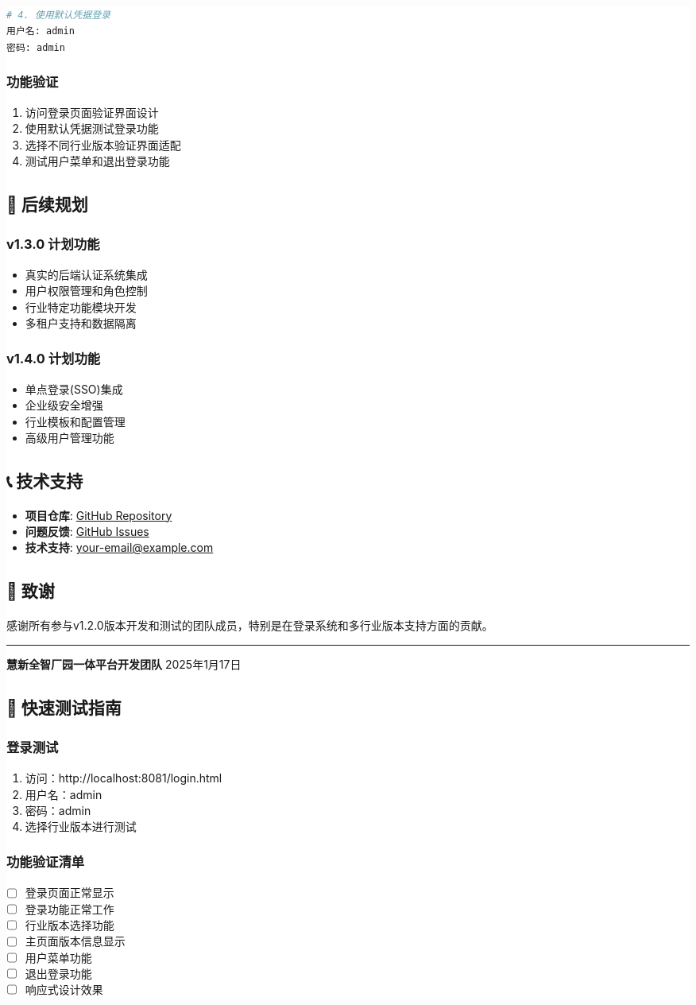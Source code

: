 ```bash
# 4. 使用默认凭据登录
用户名: admin
密码: admin
```

### 功能验证
1. 访问登录页面验证界面设计
2. 使用默认凭据测试登录功能
3. 选择不同行业版本验证界面适配
4. 测试用户菜单和退出登录功能

## 🔮 后续规划

### v1.3.0 计划功能
- 真实的后端认证系统集成
- 用户权限管理和角色控制
- 行业特定功能模块开发
- 多租户支持和数据隔离

### v1.4.0 计划功能
- 单点登录(SSO)集成
- 企业级安全增强
- 行业模板和配置管理
- 高级用户管理功能

## 📞 技术支持

- **项目仓库**: [GitHub Repository](https://github.com/your-repo/digital-factory-platform)
- **问题反馈**: [GitHub Issues](https://github.com/your-repo/digital-factory-platform/issues)
- **技术支持**: your-email@example.com

## 🙏 致谢

感谢所有参与v1.2.0版本开发和测试的团队成员，特别是在登录系统和多行业版本支持方面的贡献。

---

**慧新全智厂园一体平台开发团队**
2025年1月17日

## 🧪 快速测试指南

### 登录测试
1. 访问：http://localhost:8081/login.html
2. 用户名：admin
3. 密码：admin
4. 选择行业版本进行测试

### 功能验证清单
- [ ] 登录页面正常显示
- [ ] 登录功能正常工作
- [ ] 行业版本选择功能
- [ ] 主页面版本信息显示
- [ ] 用户菜单功能
- [ ] 退出登录功能
- [ ] 响应式设计效果
